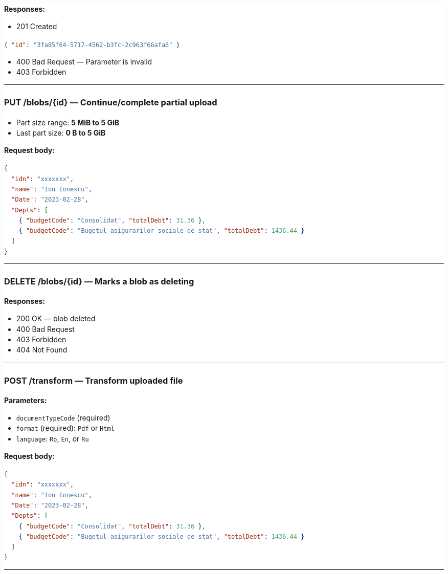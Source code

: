 **Responses:**
- 201 Created
```json
{ "id": "3fa85f64-5717-4562-b3fc-2c963f66afa6" }
```
- 400 Bad Request — Parameter is invalid
- 403 Forbidden

---

### PUT /blobs/{id} — Continue/complete partial upload
- Part size range: **5 MiB to 5 GiB**
- Last part size: **0 B to 5 GiB**

**Request body:**
```json
{
  "idn": "xxxxxxx",
  "name": "Ion Ionescu",
  "Date": "2023-02-28",
  "Depts": [
    { "budgetCode": "Consolidat", "totalDebt": 31.36 },
    { "budgetCode": "Bugetul asigurarilor sociale de stat", "totalDebt": 1436.44 }
  ]
}
```

---

### DELETE /blobs/{id} — Marks a blob as deleting
**Responses:**
- 200 OK — blob deleted
- 400 Bad Request
- 403 Forbidden
- 404 Not Found

---

### POST /transform — Transform uploaded file
**Parameters:**
- `documentTypeCode` (required)
- `format` (required): `Pdf` or `Html`
- `language`: `Ro`, `En`, or `Ru`

**Request body:**
```json
{
  "idn": "xxxxxxx",
  "name": "Ion Ionescu",
  "Date": "2023-02-28",
  "Depts": [
    { "budgetCode": "Consolidat", "totalDebt": 31.36 },
    { "budgetCode": "Bugetul asigurarilor sociale de stat", "totalDebt": 1436.44 }
  ]
}
```

---
